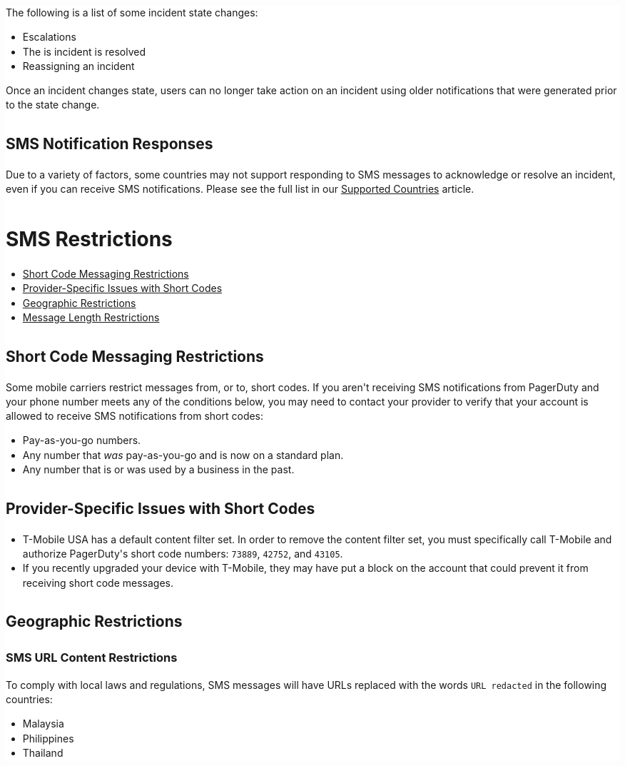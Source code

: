 The following is a list of some incident state changes:

* Escalations
* The is incident is resolved
* Reassigning an incident

Once an incident changes state, users can no longer take action on an incident using older notifications that were generated prior to the state change.

SMS Notification Responses
--------------------------

Due to a variety of factors, some countries may not support responding to SMS messages to acknowledge or resolve an incident, even if you can receive SMS notifications. Please see the full list in our [Supported Countries](/main/docs/supported-countries#sms-notifications) article.

SMS Restrictions
================

* [Short Code Messaging Restrictions](#short-code-messaging-restrictions)
* [Provider-Specific Issues with Short Codes](#provider-specific-issues-with-short-codes)
* [Geographic Restrictions](#geographic-restrictions)
* [Message Length Restrictions](#message-length-restrictions)

Short Code Messaging Restrictions
---------------------------------

Some mobile carriers restrict messages from, or to, short codes. If you aren't receiving SMS notifications from PagerDuty and your phone number meets any of the conditions below, you may need to contact your provider to verify that your account is allowed to receive SMS notifications from short codes:

* Pay-as-you-go numbers.
* Any number that *was* pay-as-you-go and is now on a standard plan.
* Any number that is or was used by a business in the past.

Provider-Specific Issues with Short Codes
-----------------------------------------

* T-Mobile USA has a default content filter set. In order to remove the content filter set, you must specifically call T-Mobile and authorize PagerDuty's short code numbers: `73889`, `42752`, and `43105`.
* If you recently upgraded your device with T-Mobile, they may have put a block on the account that could prevent it from receiving short code messages.

Geographic Restrictions
-----------------------

### SMS URL Content Restrictions

To comply with local laws and regulations, SMS messages will have URLs replaced with the words `URL redacted` in the following countries:

* Malaysia
* Philippines
* Thailand
